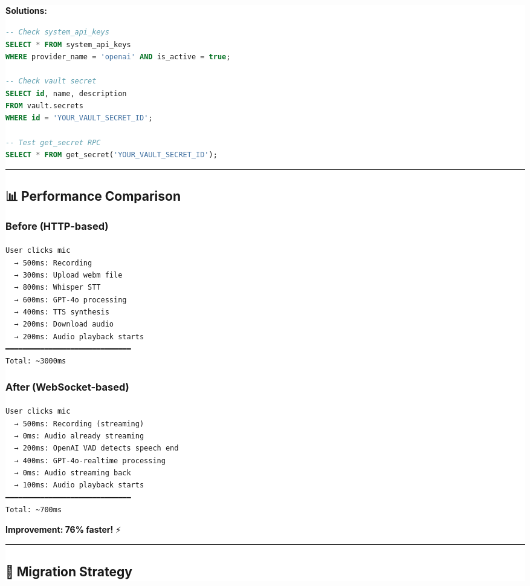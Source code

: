 **Solutions:**
```sql
-- Check system_api_keys
SELECT * FROM system_api_keys 
WHERE provider_name = 'openai' AND is_active = true;

-- Check vault secret
SELECT id, name, description 
FROM vault.secrets 
WHERE id = 'YOUR_VAULT_SECRET_ID';

-- Test get_secret RPC
SELECT * FROM get_secret('YOUR_VAULT_SECRET_ID');
```

---

## 📊 Performance Comparison

### Before (HTTP-based)

```
User clicks mic
  → 500ms: Recording
  → 300ms: Upload webm file
  → 800ms: Whisper STT
  → 600ms: GPT-4o processing
  → 400ms: TTS synthesis
  → 200ms: Download audio
  → 200ms: Audio playback starts
━━━━━━━━━━━━━━━━━━━━━━━━━━━━━
Total: ~3000ms
```

### After (WebSocket-based)

```
User clicks mic
  → 500ms: Recording (streaming)
  → 0ms: Audio already streaming
  → 200ms: OpenAI VAD detects speech end
  → 400ms: GPT-4o-realtime processing
  → 0ms: Audio streaming back
  → 100ms: Audio playback starts
━━━━━━━━━━━━━━━━━━━━━━━━━━━━━
Total: ~700ms
```

**Improvement: 76% faster!** ⚡

---

## 🔄 Migration Strategy
